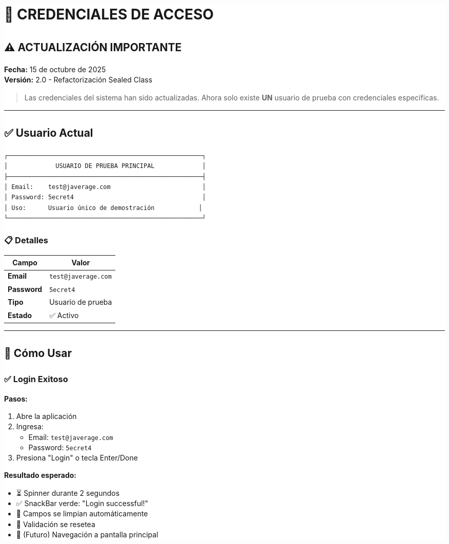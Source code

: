 # 🔑 CREDENCIALES DE ACCESO

## ⚠️ ACTUALIZACIÓN IMPORTANTE

**Fecha:** 15 de octubre de 2025  
**Versión:** 2.0 - Refactorización Sealed Class

> Las credenciales del sistema han sido actualizadas. Ahora solo existe **UN** usuario de prueba con credenciales específicas.

---

## ✅ Usuario Actual

```
┌─────────────────────────────────────────────────────┐
│             USUARIO DE PRUEBA PRINCIPAL             │
├─────────────────────────────────────────────────────┤
│ Email:    test@javerage.com                         │
│ Password: 5ecret4                                   │
│ Uso:      Usuario único de demostración            │
└─────────────────────────────────────────────────────┘
```

### 📋 Detalles

| Campo | Valor |
|-------|-------|
| **Email** | `test@javerage.com` |
| **Password** | `5ecret4` |
| **Tipo** | Usuario de prueba |
| **Estado** | ✅ Activo |

---

## 🚀 Cómo Usar

### ✅ **Login Exitoso**

**Pasos:**
1. Abre la aplicación
2. Ingresa:
   - Email: `test@javerage.com`
   - Password: `5ecret4`
3. Presiona "Login" o tecla Enter/Done

**Resultado esperado:**
- ⏳ Spinner durante 2 segundos
- ✅ SnackBar verde: "Login successful!"
- 🧹 Campos se limpian automáticamente
- 🔄 Validación se resetea
- 📍 (Futuro) Navegación a pantalla principal
